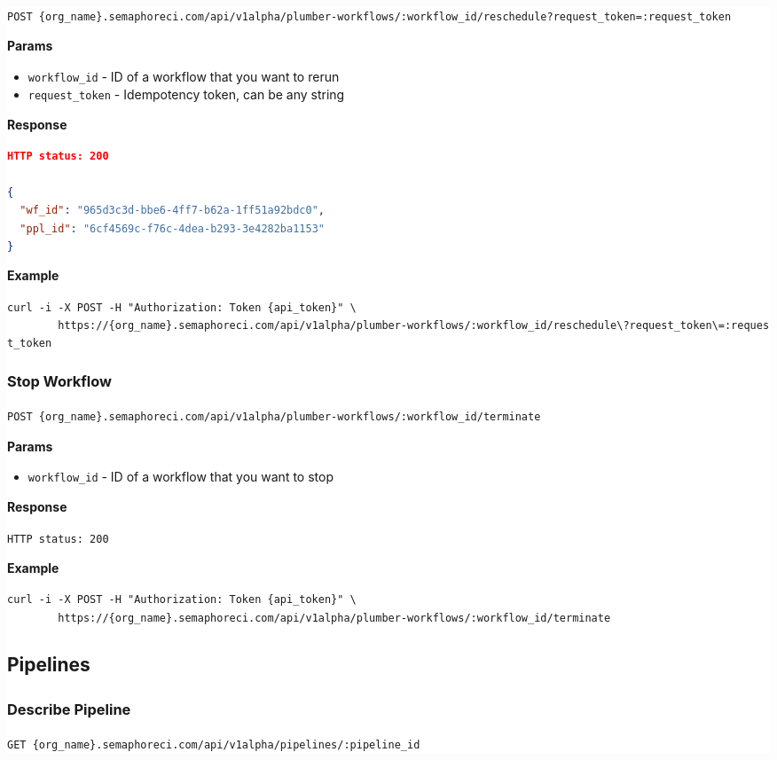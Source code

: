 ```
POST {org_name}.semaphoreci.com/api/v1alpha/plumber-workflows/:workflow_id/reschedule?request_token=:request_token
```

**Params**

- `workflow_id` - ID of a workflow that you want to rerun
- `request_token` - Idempotency token, can be any string

**Response**

```json
HTTP status: 200

{
  "wf_id": "965d3c3d-bbe6-4ff7-b62a-1ff51a92bdc0",
  "ppl_id": "6cf4569c-f76c-4dea-b293-3e4282ba1153"
}
```

**Example**

```
curl -i -X POST -H "Authorization: Token {api_token}" \
        https://{org_name}.semaphoreci.com/api/v1alpha/plumber-workflows/:workflow_id/reschedule\?request_token\=:request_token
```

### Stop Workflow

```
POST {org_name}.semaphoreci.com/api/v1alpha/plumber-workflows/:workflow_id/terminate
```

**Params**

- `workflow_id` - ID of a workflow that you want to stop

**Response**

```
HTTP status: 200
```

**Example**

```
curl -i -X POST -H "Authorization: Token {api_token}" \
        https://{org_name}.semaphoreci.com/api/v1alpha/plumber-workflows/:workflow_id/terminate
```

## Pipelines

### Describe Pipeline

```
GET {org_name}.semaphoreci.com/api/v1alpha/pipelines/:pipeline_id
```
